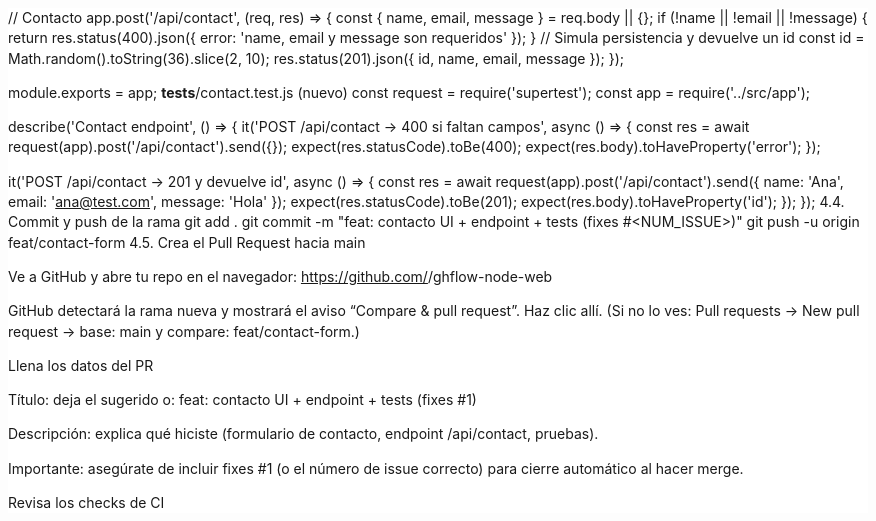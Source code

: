 // Contacto
app.post('/api/contact', (req, res) => {
  const { name, email, message } = req.body || {};
  if (!name || !email || !message) {
    return res.status(400).json({ error: 'name, email y message son requeridos' });
  }
  // Simula persistencia y devuelve un id
  const id = Math.random().toString(36).slice(2, 10);
  res.status(201).json({ id, name, email, message });
});

module.exports = app;
__tests__/contact.test.js (nuevo)
const request = require('supertest');
const app = require('../src/app');

describe('Contact endpoint', () => {
  it('POST /api/contact → 400 si faltan campos', async () => {
    const res = await request(app).post('/api/contact').send({});
    expect(res.statusCode).toBe(400);
    expect(res.body).toHaveProperty('error');
  });

  it('POST /api/contact → 201 y devuelve id', async () => {
    const res = await request(app).post('/api/contact').send({
      name: 'Ana',
      email: 'ana@test.com',
      message: 'Hola'
    });
    expect(res.statusCode).toBe(201);
    expect(res.body).toHaveProperty('id');
  });
});
4.4. Commit y push de la rama
git add .
git commit -m "feat: contacto UI + endpoint + tests (fixes #<NUM_ISSUE>)"
git push -u origin feat/contact-form
4.5. Crea el Pull Request hacia main

Ve a GitHub y abre tu repo en el navegador:
https://github.com/<tu-usuario>/ghflow-node-web

GitHub detectará la rama nueva y mostrará el aviso “Compare & pull request”. Haz clic allí.
(Si no lo ves: Pull requests → New pull request → base: main y compare: feat/contact-form.)

Llena los datos del PR

Título: deja el sugerido o:
feat: contacto UI + endpoint + tests (fixes #1)

Descripción: explica qué hiciste (formulario de contacto, endpoint /api/contact, pruebas).

Importante: asegúrate de incluir fixes #1 (o el número de issue correcto) para cierre automático al hacer merge.

Revisa los checks de CI
